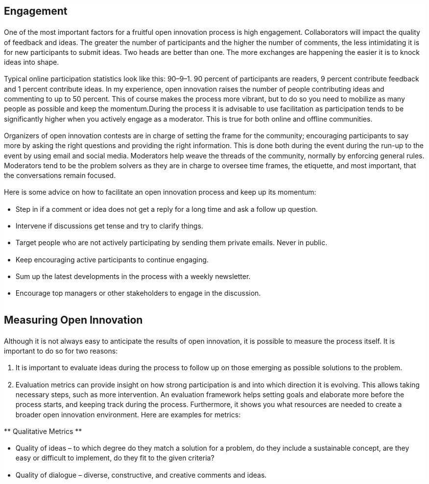 ## Engagement

One of the most important factors for a fruitful open innovation process is high engagement. Collaborators will impact the quality of feedback and ideas. The greater the number of participants and the higher the number of comments, the less intimidating it is for new participants to submit ideas. Two heads are better than one. The more exchanges are happening the easier it is to knock ideas into shape.

Typical online participation statistics look like this: 90–9–1. 90 percent of participants are readers, 9 percent contribute feedback and 1 percent contribute ideas. In my experience, open innovation raises the number of people contributing ideas and commenting to up to 50 percent. This of course makes the process more vibrant, but to do so you need to mobilize as many people as possible and keep the momentum.During the process it is advisable to use facilitation as participation tends to be significantly higher when you actively engage as a moderator. This is true for both online and offline communities.

Organizers of open innovation contests are in charge of setting the frame for the community; encouraging participants to say more by asking the right questions and providing the right information. This is done both during the event during the run-up to the event by using email and social media. Moderators help weave the threads of the community, normally by enforcing general rules. Moderators tend to be the problem solvers as they are in charge to oversee time frames, the etiquette, and most important, that the conversations remain focused.

Here is some advice on how to facilitate an open innovation process and keep up its momentum:

- Step in if a comment or idea does not get a reply for a long time and ask a follow up question.

- Intervene if discussions get tense and try to clarify things.

- Target people who are not actively participating by sending them private emails. Never in public.

- Keep encouraging active participants to continue engaging.

- Sum up the latest developments in the process with a weekly newsletter.

- Encourage top managers or other stakeholders to engage in the discussion.

## Measuring Open Innovation

Although it is not always easy to anticipate the results of open innovation, it is possible to measure the process itself. It is important to do so for two reasons:

1. It is important to evaluate ideas during the process to follow up on those emerging as possible solutions to the problem.

2. Evaluation metrics can provide insight on how strong participation is and into which direction it is evolving. This allows taking necessary steps, such as more intervention. An evaluation framework helps setting goals and elaborate more before the process starts, and keeping track during the process. Furthermore, it shows you what resources are needed to create a broader open innovation environment. Here are examples for metrics:

** Qualitative Metrics **

- Quality of ideas – to which degree do they match a solution for a problem, do they include a sustainable concept, are they easy or difficult to implement, do they fit to the given criteria?

- Quality of dialogue – diverse, constructive, and creative comments and ideas.

